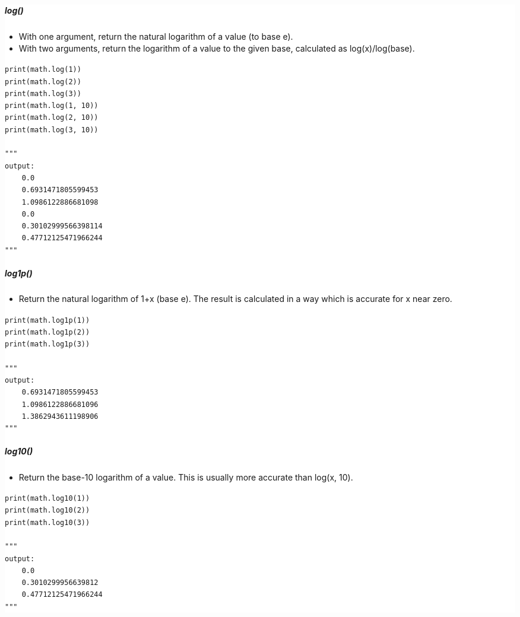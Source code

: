 ##### log()

- With one argument, return the natural logarithm of a value (to base e).
- With two arguments, return the logarithm of a value to the given base, calculated as log(x)/log(base).

```
print(math.log(1))
print(math.log(2))
print(math.log(3))
print(math.log(1, 10))
print(math.log(2, 10))
print(math.log(3, 10))

"""
output:
    0.0
    0.6931471805599453
    1.0986122886681098
    0.0
    0.30102999566398114
    0.47712125471966244
"""
```

##### log1p()

- Return the natural logarithm of 1+x (base e). The result is calculated in a way which is accurate for x near zero.

```
print(math.log1p(1))
print(math.log1p(2))
print(math.log1p(3))

"""
output:
    0.6931471805599453
    1.0986122886681096
    1.3862943611198906
"""
```

##### log10()

- Return the base-10 logarithm of a value. This is usually more accurate than log(x, 10).

```
print(math.log10(1))
print(math.log10(2))
print(math.log10(3))

"""
output:
    0.0
    0.3010299956639812
    0.47712125471966244
"""
```
